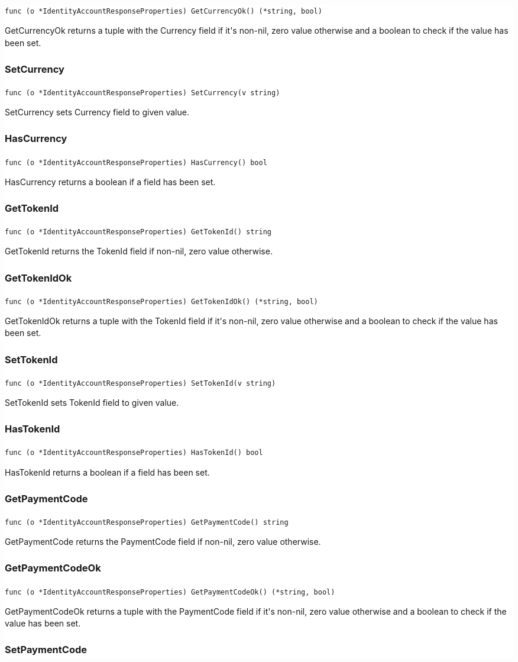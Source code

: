 `func (o *IdentityAccountResponseProperties) GetCurrencyOk() (*string, bool)`

GetCurrencyOk returns a tuple with the Currency field if it's non-nil, zero value otherwise
and a boolean to check if the value has been set.

### SetCurrency

`func (o *IdentityAccountResponseProperties) SetCurrency(v string)`

SetCurrency sets Currency field to given value.

### HasCurrency

`func (o *IdentityAccountResponseProperties) HasCurrency() bool`

HasCurrency returns a boolean if a field has been set.

### GetTokenId

`func (o *IdentityAccountResponseProperties) GetTokenId() string`

GetTokenId returns the TokenId field if non-nil, zero value otherwise.

### GetTokenIdOk

`func (o *IdentityAccountResponseProperties) GetTokenIdOk() (*string, bool)`

GetTokenIdOk returns a tuple with the TokenId field if it's non-nil, zero value otherwise
and a boolean to check if the value has been set.

### SetTokenId

`func (o *IdentityAccountResponseProperties) SetTokenId(v string)`

SetTokenId sets TokenId field to given value.

### HasTokenId

`func (o *IdentityAccountResponseProperties) HasTokenId() bool`

HasTokenId returns a boolean if a field has been set.

### GetPaymentCode

`func (o *IdentityAccountResponseProperties) GetPaymentCode() string`

GetPaymentCode returns the PaymentCode field if non-nil, zero value otherwise.

### GetPaymentCodeOk

`func (o *IdentityAccountResponseProperties) GetPaymentCodeOk() (*string, bool)`

GetPaymentCodeOk returns a tuple with the PaymentCode field if it's non-nil, zero value otherwise
and a boolean to check if the value has been set.

### SetPaymentCode
